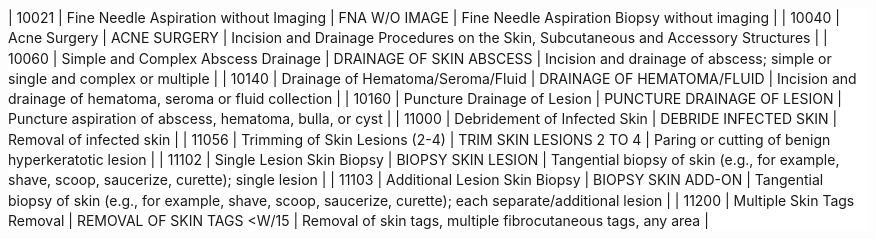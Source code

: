 | 10021                                                                                  | Fine Needle Aspiration without Imaging                                                                                  | FNA W/O IMAGE                                                                                                                             | Fine Needle Aspiration Biopsy without imaging                                                                                                                                                                               |
| 10040                                                                                  | Acne Surgery                                                                                                            | ACNE SURGERY                                                                                                                              | Incision and Drainage Procedures on the Skin, Subcutaneous and Accessory Structures                                                                                                                                         |
| 10060                                                                                  | Simple and Complex Abscess Drainage                                                                                     | DRAINAGE OF SKIN ABSCESS                                                                                                                  | Incision and drainage of abscess; simple or single and complex or multiple                                                                                                                                                  |
| 10140                                                                                  | Drainage of Hematoma/Seroma/Fluid                                                                                       | DRAINAGE OF HEMATOMA/FLUID                                                                                                                | Incision and drainage of hematoma, seroma or fluid collection                                                                                                                                                               |
| 10160                                                                                  | Puncture Drainage of Lesion                                                                                             | PUNCTURE DRAINAGE OF LESION                                                                                                               | Puncture aspiration of abscess, hematoma, bulla, or cyst                                                                                                                                                                    |
| 11000                                                                                  | Debridement of Infected Skin                                                                                            | DEBRIDE INFECTED SKIN                                                                                                                     | Removal of infected skin                                                                                                                                                                                                    |
| 11056                                                                                  | Trimming of Skin Lesions (2-4)                                                                                          | TRIM SKIN LESIONS 2 TO 4                                                                                                                  | Paring or cutting of benign hyperkeratotic lesion                                                                                                                                                                           |
| 11102                                                                                  | Single Lesion Skin Biopsy                                                                                               | BIOPSY SKIN LESION                                                                                                                        | Tangential biopsy of skin (e.g., for example, shave, scoop, saucerize, curette); single lesion                                                                                                                              |
| 11103                                                                                  | Additional Lesion Skin Biopsy                                                                                           | BIOPSY SKIN ADD-ON                                                                                                                        | Tangential biopsy of skin (e.g., for example, shave, scoop, saucerize, curette); each separate/additional lesion                                                                                                            |
| 11200                                                                                  | Multiple Skin Tags Removal                                                                                              | REMOVAL OF SKIN TAGS <W/15                                                                                                                | Removal of skin tags, multiple fibrocutaneous tags, any area                                                                                                                                                                |